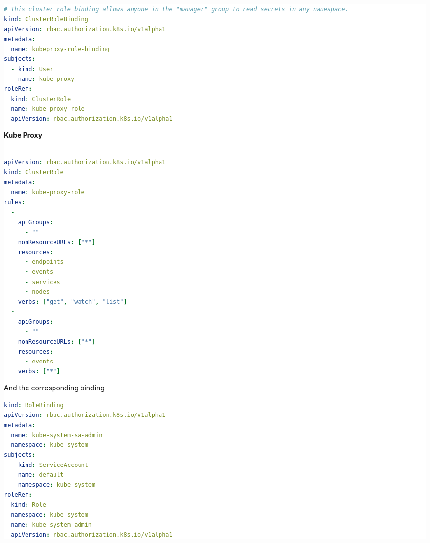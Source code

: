 ```yaml
# This cluster role binding allows anyone in the "manager" group to read secrets in any namespace.
kind: ClusterRoleBinding
apiVersion: rbac.authorization.k8s.io/v1alpha1
metadata:
  name: kubeproxy-role-binding
subjects:
  - kind: User
    name: kube_proxy
roleRef:
  kind: ClusterRole
  name: kube-proxy-role
  apiVersion: rbac.authorization.k8s.io/v1alpha1
```


**Kube Proxy**
```yaml
---
apiVersion: rbac.authorization.k8s.io/v1alpha1
kind: ClusterRole
metadata:
  name: kube-proxy-role
rules:
  -
    apiGroups:
      - ""
    nonResourceURLs: ["*"]
    resources:
      - endpoints
      - events
      - services
      - nodes
    verbs: ["get", "watch", "list"]
  -
    apiGroups:
      - ""
    nonResourceURLs: ["*"]
    resources:
      - events
    verbs: ["*"]

```
And the corresponding binding

```yaml
kind: RoleBinding
apiVersion: rbac.authorization.k8s.io/v1alpha1
metadata:
  name: kube-system-sa-admin
  namespace: kube-system
subjects:
  - kind: ServiceAccount
    name: default
    namespace: kube-system
roleRef:
  kind: Role
  namespace: kube-system
  name: kube-system-admin
  apiVersion: rbac.authorization.k8s.io/v1alpha1
```
